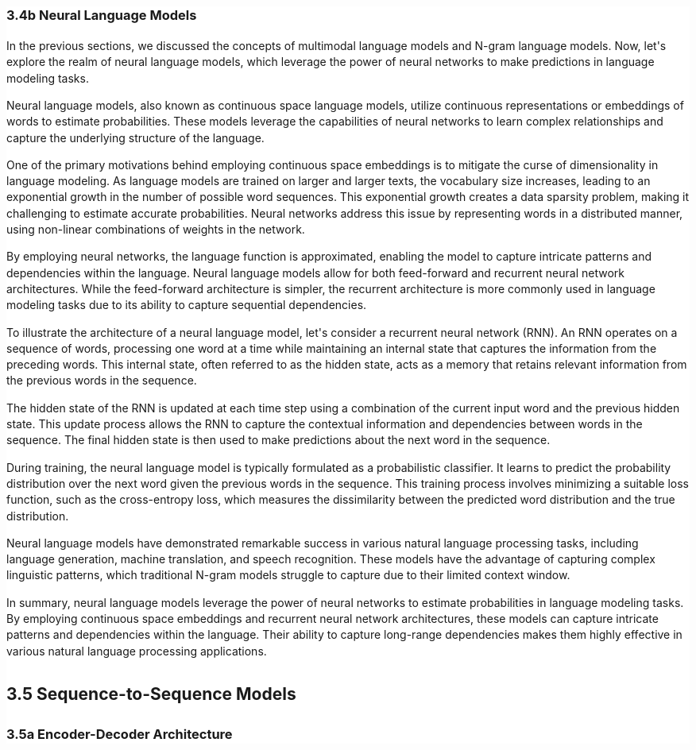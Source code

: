 ### 3.4b Neural Language Models

In the previous sections, we discussed the concepts of multimodal language models and N-gram language models. Now, let's explore the realm of neural language models, which leverage the power of neural networks to make predictions in language modeling tasks.

Neural language models, also known as continuous space language models, utilize continuous representations or embeddings of words to estimate probabilities. These models leverage the capabilities of neural networks to learn complex relationships and capture the underlying structure of the language.

One of the primary motivations behind employing continuous space embeddings is to mitigate the curse of dimensionality in language modeling. As language models are trained on larger and larger texts, the vocabulary size increases, leading to an exponential growth in the number of possible word sequences. This exponential growth creates a data sparsity problem, making it challenging to estimate accurate probabilities. Neural networks address this issue by representing words in a distributed manner, using non-linear combinations of weights in the network.

By employing neural networks, the language function is approximated, enabling the model to capture intricate patterns and dependencies within the language. Neural language models allow for both feed-forward and recurrent neural network architectures. While the feed-forward architecture is simpler, the recurrent architecture is more commonly used in language modeling tasks due to its ability to capture sequential dependencies.

To illustrate the architecture of a neural language model, let's consider a recurrent neural network (RNN). An RNN operates on a sequence of words, processing one word at a time while maintaining an internal state that captures the information from the preceding words. This internal state, often referred to as the hidden state, acts as a memory that retains relevant information from the previous words in the sequence.

The hidden state of the RNN is updated at each time step using a combination of the current input word and the previous hidden state. This update process allows the RNN to capture the contextual information and dependencies between words in the sequence. The final hidden state is then used to make predictions about the next word in the sequence.

During training, the neural language model is typically formulated as a probabilistic classifier. It learns to predict the probability distribution over the next word given the previous words in the sequence. This training process involves minimizing a suitable loss function, such as the cross-entropy loss, which measures the dissimilarity between the predicted word distribution and the true distribution.

Neural language models have demonstrated remarkable success in various natural language processing tasks, including language generation, machine translation, and speech recognition. These models have the advantage of capturing complex linguistic patterns, which traditional N-gram models struggle to capture due to their limited context window.

In summary, neural language models leverage the power of neural networks to estimate probabilities in language modeling tasks. By employing continuous space embeddings and recurrent neural network architectures, these models can capture intricate patterns and dependencies within the language. Their ability to capture long-range dependencies makes them highly effective in various natural language processing applications.


## 3.5 Sequence-to-Sequence Models

### 3.5a Encoder-Decoder Architecture
